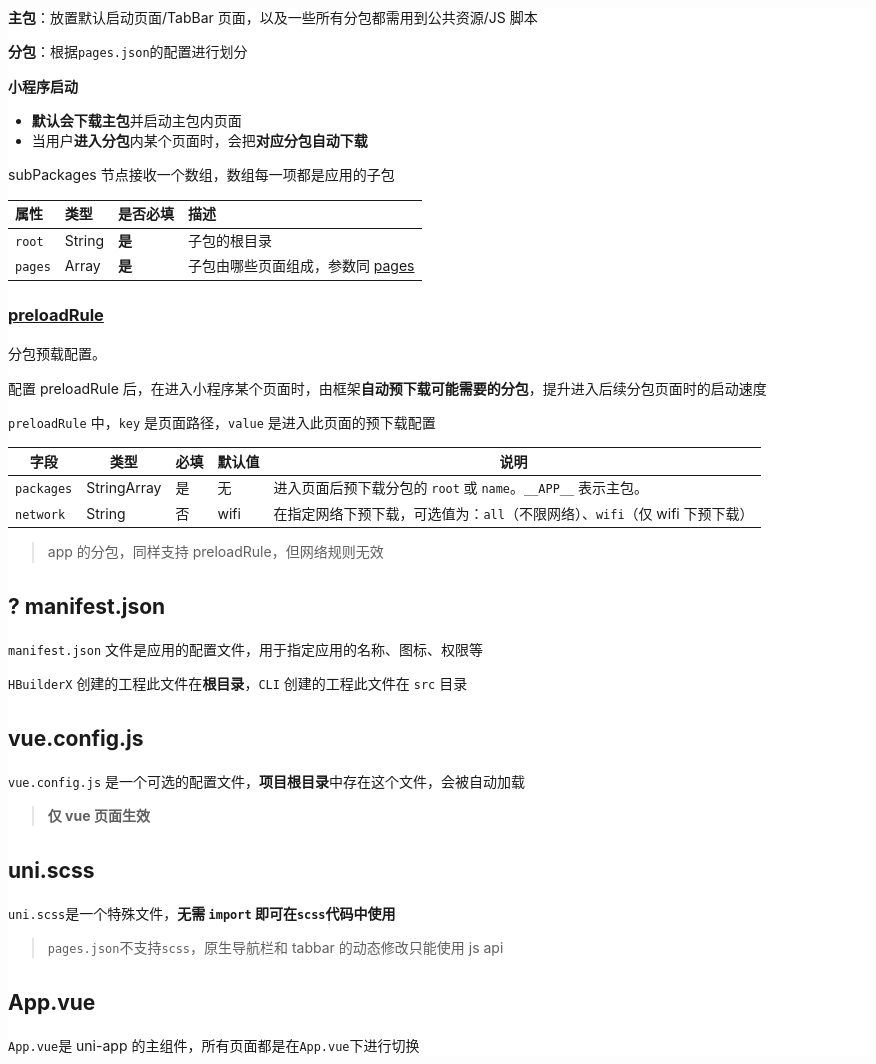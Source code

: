 **主包**：放置默认启动页面/TabBar 页面，以及一些所有分包都需用到公共资源/JS 脚本

**分包**：根据`pages.json`的配置进行划分

**小程序启动**

- **默认会下载主包**并启动主包内页面
- 当用户**进入分包**内某个页面时，会把**对应分包自动下载**

subPackages 节点接收一个数组，数组每一项都是应用的子包

| 属性    | 类型   | 是否必填 | 描述                                                                                    |
| :------ | :----- | :------- | :-------------------------------------------------------------------------------------- |
| `root`  | String | **是**   | 子包的根目录                                                                            |
| `pages` | Array  | **是**   | 子包由哪些页面组成，参数同 [pages](https://uniapp.dcloud.io/collocation/pages?id=pages) |

### [preloadRule](https://uniapp.dcloud.io/collocation/pages?id=preloadrule)

分包预载配置。

配置 preloadRule 后，在进入小程序某个页面时，由框架**自动预下载可能需要的分包**，提升进入后续分包页面时的启动速度

`preloadRule` 中，`key` 是页面路径，`value` 是进入此页面的预下载配置

| 字段       | 类型        | 必填 | 默认值 | 说明                                                                        |
| ---------- | ----------- | ---- | ------ | --------------------------------------------------------------------------- |
| `packages` | StringArray | 是   | 无     | 进入页面后预下载分包的 `root` 或 `name`。`__APP__` 表示主包。               |
| `network`  | String      | 否   | wifi   | 在指定网络下预下载，可选值为：`all`（不限网络）、`wifi`（仅 wifi 下预下载） |

> app 的分包，同样支持 preloadRule，但网络规则无效

## ? manifest.json

`manifest.json` 文件是应用的配置文件，用于指定应用的名称、图标、权限等

`HBuilderX` 创建的工程此文件在**根目录**，`CLI` 创建的工程此文件在 `src` 目录

## vue.config.js

`vue.config.js` 是一个可选的配置文件，**项目根目录**中存在这个文件，会被自动加载

> **仅 vue 页面生效**

## uni.scss

`uni.scss`是一个特殊文件，**无需 `import` 即可在`scss`代码中使用**

> `pages.json`不支持`scss`，原生导航栏和 tabbar 的动态修改只能使用 js api

## App.vue

`App.vue`是 uni-app 的主组件，所有页面都是在`App.vue`下进行切换
